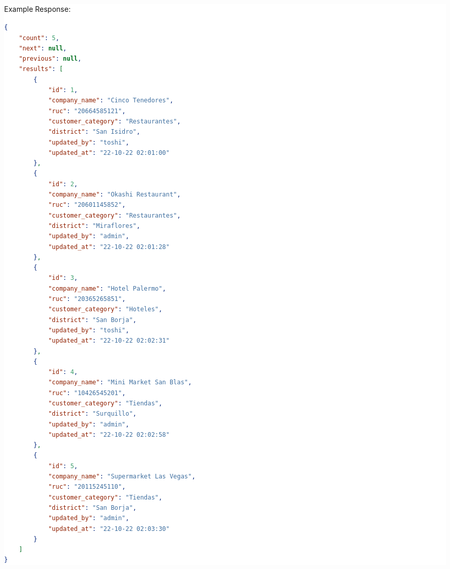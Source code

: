 Example Response:

```json
{
    "count": 5,
    "next": null,
    "previous": null,
    "results": [
        {
            "id": 1,
            "company_name": "Cinco Tenedores",
            "ruc": "20664585121",
            "customer_category": "Restaurantes",
            "district": "San Isidro",
            "updated_by": "toshi",
            "updated_at": "22-10-22 02:01:00"
        },
        {
            "id": 2,
            "company_name": "Okashi Restaurant",
            "ruc": "20601145852",
            "customer_category": "Restaurantes",
            "district": "Miraflores",
            "updated_by": "admin",
            "updated_at": "22-10-22 02:01:28"
        },
        {
            "id": 3,
            "company_name": "Hotel Palermo",
            "ruc": "20365265851",
            "customer_category": "Hoteles",
            "district": "San Borja",
            "updated_by": "toshi",
            "updated_at": "22-10-22 02:02:31"
        },
        {
            "id": 4,
            "company_name": "Mini Market San Blas",
            "ruc": "10426545201",
            "customer_category": "Tiendas",
            "district": "Surquillo",
            "updated_by": "admin",
            "updated_at": "22-10-22 02:02:58"
        },
        {
            "id": 5,
            "company_name": "Supermarket Las Vegas",
            "ruc": "20115245110",
            "customer_category": "Tiendas",
            "district": "San Borja",
            "updated_by": "admin",
            "updated_at": "22-10-22 02:03:30"
        }
    ]
}
```
